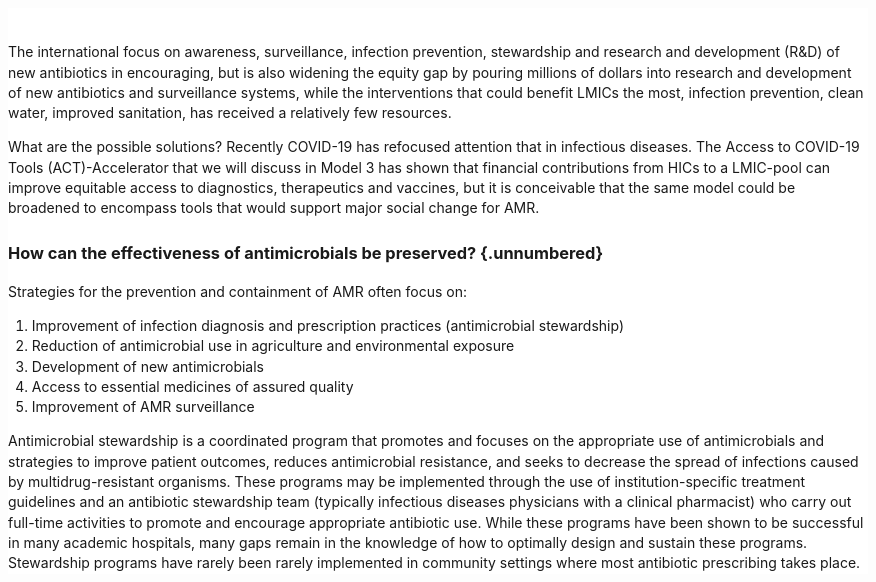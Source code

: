 </center>

<br>

The international focus on awareness, surveillance, infection prevention, stewardship and research and development (R&D) of new antibiotics in encouraging, but is also widening the equity gap by pouring millions of dollars into research and development of new antibiotics and surveillance systems, while the interventions that could benefit LMICs the most, infection prevention, clean water, improved sanitation, has received a relatively few resources.

What are the possible solutions? Recently COVID-19 has refocused attention that in infectious diseases. The Access to COVID-19 Tools (ACT)-Accelerator that we will discuss in Model 3 has shown that financial contributions from HICs to a LMIC-pool can improve equitable access to diagnostics, therapeutics and vaccines, but it is conceivable that the same model could be broadened to encompass tools that would support major social change for AMR.

### How can the effectiveness of antimicrobials be preserved? {.unnumbered}

Strategies for the prevention and containment of AMR often focus on:

1.  Improvement of infection diagnosis and prescription practices (antimicrobial stewardship)
2.  Reduction of antimicrobial use in agriculture and environmental exposure
3.  Development of new antimicrobials
4.  Access to essential medicines of assured quality
5.  Improvement of AMR surveillance

Antimicrobial stewardship is a coordinated program that promotes and focuses on the appropriate use of antimicrobials and strategies to improve patient outcomes, reduces antimicrobial resistance, and seeks to decrease the spread of infections caused by multidrug-resistant organisms. These programs may be implemented through the use of institution-specific treatment guidelines and an antibiotic stewardship team (typically infectious diseases physicians with a clinical pharmacist) who carry out full-time activities to promote and encourage appropriate antibiotic use. While these programs have been shown to be successful in many academic hospitals, many gaps remain in the knowledge of how to optimally design and sustain these programs. Stewardship programs have rarely been rarely implemented in community settings where most antibiotic prescribing takes place.

